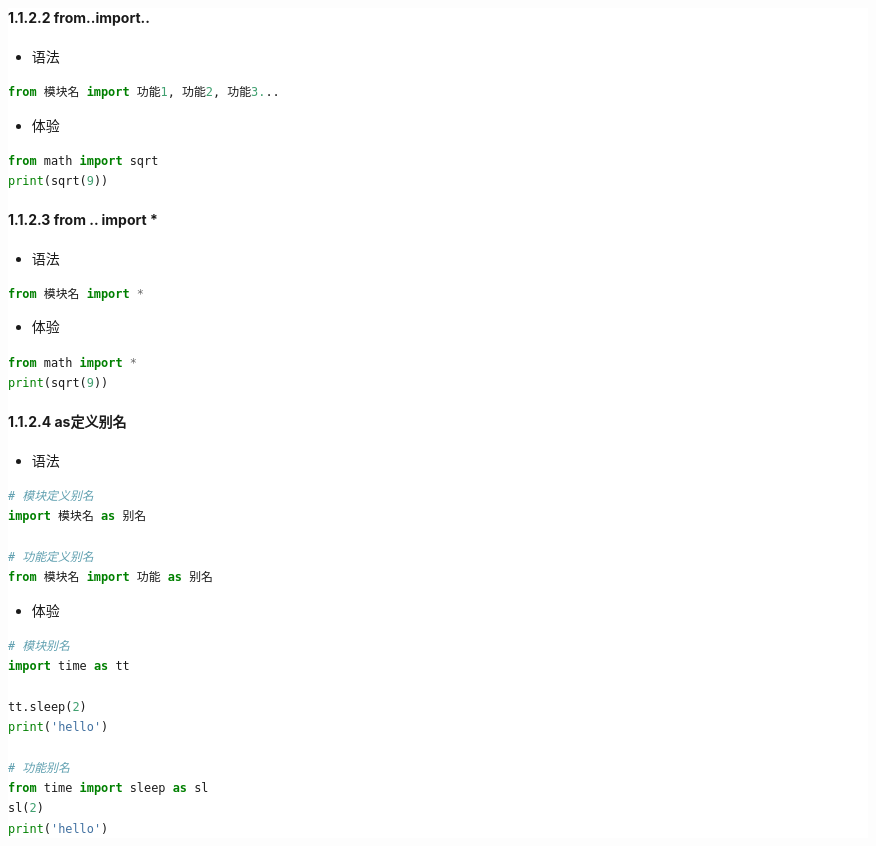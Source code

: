 #### 1.1.2.2 from..import..

- 语法

``` python
from 模块名 import 功能1, 功能2, 功能3...
```

- 体验

``` python
from math import sqrt
print(sqrt(9))
```



#### 1.1.2.3 from .. import *

- 语法

``` python
from 模块名 import *
```

- 体验

``` python
from math import *
print(sqrt(9))
```

#### 1.1.2.4 as定义别名

- 语法

``` python
# 模块定义别名
import 模块名 as 别名

# 功能定义别名
from 模块名 import 功能 as 别名
```

- 体验

``` python
# 模块别名
import time as tt

tt.sleep(2)
print('hello')

# 功能别名
from time import sleep as sl
sl(2)
print('hello')
```

